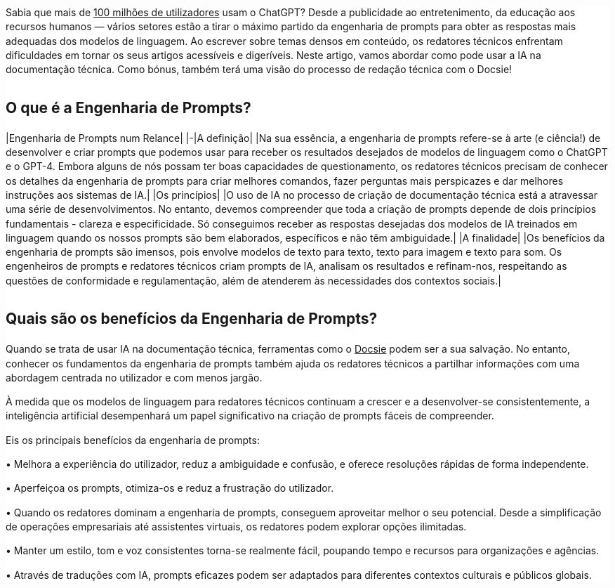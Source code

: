 Sabia que mais de [100 milhões de utilizadores](https://www.notta.ai/en/blog/chatgpt-statistics#:~:text=Key%20ChatGPT%20Statistics,-If%20you're&text=ChatGPT%20currently%20has%20100%2B%20million,GPT%2D4%20from%20March%202023.) usam o ChatGPT? Desde a publicidade ao entretenimento, da educação aos recursos humanos — vários setores estão a tirar o máximo partido da engenharia de prompts para obter as respostas mais adequadas dos modelos de linguagem. Ao escrever sobre temas densos em conteúdo, os redatores técnicos enfrentam dificuldades em tornar os seus artigos acessíveis e digeríveis. Neste artigo, vamos abordar como pode usar a IA na documentação técnica. Como bónus, também terá uma visão do processo de redação técnica com o Docsie!

## O que é a Engenharia de Prompts?

|Engenharia de Prompts num Relance|
|-|A definição|
|Na sua essência, a engenharia de prompts refere-se à arte (e ciência!) de desenvolver e criar prompts que podemos usar para receber os resultados desejados de modelos de linguagem como o ChatGPT e o GPT-4. Embora alguns de nós possam ter boas capacidades de questionamento, os redatores técnicos precisam de conhecer os detalhes da engenharia de prompts para criar melhores comandos, fazer perguntas mais perspicazes e dar melhores instruções aos sistemas de IA.|
|Os princípios|
|O uso de IA no processo de criação de documentação técnica está a atravessar uma série de desenvolvimentos. No entanto, devemos compreender que toda a criação de prompts depende de dois princípios fundamentais - clareza e especificidade. Só conseguimos receber as respostas desejadas dos modelos de IA treinados em linguagem quando os nossos prompts são bem elaborados, específicos e não têm ambiguidade.|
|A finalidade|
|Os benefícios da engenharia de prompts são imensos, pois envolve modelos de texto para texto, texto para imagem e texto para som. Os engenheiros de prompts e redatores técnicos criam prompts de IA, analisam os resultados e refinam-nos, respeitando as questões de conformidade e regulamentação, além de atenderem às necessidades dos contextos sociais.|
 

## Quais são os benefícios da Engenharia de Prompts?

Quando se trata de usar IA na documentação técnica, ferramentas como o [Docsie](https://www.docsie.io/collaboration_software/) podem ser a sua salvação. No entanto, conhecer os fundamentos da engenharia de prompts também ajuda os redatores técnicos a partilhar informações com uma abordagem centrada no utilizador e com menos jargão.

 

À medida que os modelos de linguagem para redatores técnicos continuam a crescer e a desenvolver-se consistentemente, a inteligência artificial desempenhará um papel significativo na criação de prompts fáceis de compreender.

 

Eis os principais benefícios da engenharia de prompts:

 

•              Melhora a experiência do utilizador, reduz a ambiguidade e confusão, e oferece resoluções rápidas de forma independente.

•              Aperfeiçoa os prompts, otimiza-os e reduz a frustração do utilizador.

•              Quando os redatores dominam a engenharia de prompts, conseguem aproveitar melhor o seu potencial. Desde a simplificação de operações empresariais até assistentes virtuais, os redatores podem explorar opções ilimitadas.

•              Manter um estilo, tom e voz consistentes torna-se realmente fácil, poupando tempo e recursos para organizações e agências.

•              Através de traduções com IA, prompts eficazes podem ser adaptados para diferentes contextos culturais e públicos globais.
